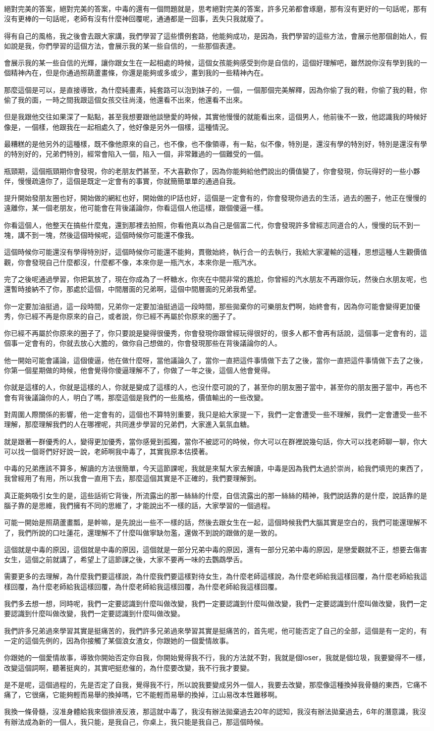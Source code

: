 絕對完美的答案，絕對完美的答案，中毒的還有一個問題就是，思考絕對完美的答案，許多兄弟都會琢磨，那有沒有更好的一句話呢，那有沒有更棒的一句話呢，老師有沒有什麼神回覆呢，通通都是一回事，丟失只我就廢了。

得有自己的風格，我之後會去跟大家講，我們學習了這些慣例套路，他能夠成功，是因為，我們學習的這些方法，會展示他那個創始人，假如說是我，你們學習的這個方法，會展示我的某一些自信的，一些那個表達。

會展示我的某一些自信的光輝，讓你跟女生在一起相處的時候，這個女孩能夠感受到你是自信的，這個好理解吧，雖然說你沒有學到我的一個精神內在，但是你通過照葫蘆畫條，你還是能夠或多或少，畫到我的一些精神內在。

那麼這個是可以，是直接導致，為什麼純畫素，純套路可以泡到妹子的，一個，一個那個完美解釋，因為你偷了我的鞋，你偷了我的鞋，你偷了我的面，一時之間我跟這個女孩交往尚淺，他還看不出來，他還看不出來。

但是我跟他交往如果深了一點點，甚至我想要跟他談戀愛的時候，其實他慢慢的就能看出來，這個男人，他前後不一致，他認識我的時候好像是，一個樣，他跟我在一起相處久了，他好像是另外一個樣，這種情況。

最糟糕的是他另外的這種樣，既不像他原來的自己，也不像，也不像領導，有一點，似不像，特別是，還沒有學的特別好，特別是還沒有學的特別好的，兄弟們特別，經常會陷入一個，陷入一個，非常難過的一個難受的一個。

瓶頸期，這個瓶頸期你會發現，你的老朋友們甚至，不大喜歡你了，因為你能夠給他們說出的價值變了，你會發現，你玩得好的一些小夥伴，慢慢疏遠你了，這個是既定一定會有的事實，你就簡簡單單的通過自我。

提升開始發朋友圈也好，開始做的網紅也好，開始做的IP話也好，這個是一定會有的，你會發現你過去的生活，過去的圈子，他正在慢慢的遠離你，某一個老朋友，他可能會在背後議論你，你看這個人他這樣，跟個傻逼一樣。

你看這個人，他整天在搞些什麼鬼，還到那裡去拍照，你看他真以為自己是個富二代，你會發現許多曾經志同道合的人，慢慢的玩不到一塊，講不到一塊，然後這個時候呢，這個時候你可能還不像我。

這個時候你可能還沒有學得特別好，這個時候你可能還不能夠，貫徹始終，執行合一的去執行，我給大家灌輸的這種，思想這種人生觀價值觀，你會發現自己什麼都沒，什麼都不像，本來你是一瓶汽水，本來你是一瓶汽水。

完了之後呢通過學習，你把氣放了，現在你成為了一杯糖水，你夾在中間非常的尷尬，你曾經的汽水朋友不再跟你玩，然後白水朋友呢，也還暫時接納不了你，那處於這個，中間層面的兄弟啊，這個中間層面的兄弟我希望。

你一定要加油挺過，這一段時間，兄弟你一定要加油挺過這一段時間，那些拋棄你的可樂朋友們啊，始終會有，因為你可能會變得更加優秀，你已經不再是你原來的自己，或者說，你已經不再屬於你原來的圈子了。

你已經不再屬於你原來的圈子了，你只要說是變得很優秀，你會發現你跟曾經玩得很好的，很多人都不會再有話說，這個事一定會有的，這個事一定會有的，你就去放心大膽的，做你自己想做的，你會發現那些在背後議論你的人。

他一開始可能會議論，這個傻逼，他在做什麼呀，當他議論久了，當你一直把這件事情做下去了之後，當你一直把這件事情做下去了之後，你第一個星期做的時候，他會覺得你傻逼理解不了，你做了一年之後，這個人他會覺得。

你就是這樣的人，你就是這樣的人，你就是變成了這樣的人，也沒什麼可說的了，甚至你的朋友圈子當中，甚至你的朋友圈子當中，再也不會有背後議論你的人，明白了嗎，那麼這個是我們的一些風格，價值輸出的一些改變。

對周圍人際關係的影響，他一定會有的，這個也不算特別重要，我只是給大家提一下，我們一定會遭受一些不理解，我們一定會遭受一些不理解，那麼理解我們的人在哪裡呢，共同進步學習的兄弟們，大家進入氣氛血糖。

就是跟著一群優秀的人，變得更加優秀，當你感覺到孤獨，當你不被認可的時候，你大可以在群裡說幾句話，你大可以找老師聊一聊，你大可以找一個哥們好好說一說，老師啊我中毒了，其實我原本估摸著。

中毒的兄弟應該不算多，解讀的方法很簡單，今天這節課呢，我就是來幫大家去解讀，中毒是因為我們太過於崇尚，給我們填兜的東西了，我曾經用了有用，所以我會一直用下去，那麼這個其實是不正確的，我們要理解到。

真正能夠吸引女生的是，這些話術它背後，所流露出的那一絲絲的什麼，自信流露出的那一絲絲的精神，我們說話靠的是什麼，說話靠的是腦子靠的是思維，我們擁有不同的思維了，才能說出不一樣的話，大家學習的一個過程。

可能一開始是照葫蘆畫瓢，是幹嘛，是先說出一些不一樣的話，然後去跟女生在一起，這個時候我們大腦其實是空白的，我們可能還理解不了，我們所說的口吐蓮花，還理解不了什麼叫做寧缺勿濫，還做不到說的跟做的是一致的。

這個就是中毒的原因，這個就是中毒的原因，這個就是一部分兄弟中毒的原因，還有一部分兄弟中毒的原因，是戀愛觀就不正，想要去傷害女生，這個之前就講了，希望上了這節課之後，大家不要再一味的去鸚鵡學舌。

需要更多的去理解，為什麼我們要這樣說，為什麼我們要這樣對待女生，為什麼老師這樣說，為什麼老師給我這樣回覆，為什麼老師給我這樣回覆，為什麼老師給我這樣回覆，為什麼老師給我這樣回覆，為什麼老師給我這樣回覆。

我們多去想一想，同時呢，我們一定要認識到什麼叫做改變，我們一定要認識到什麼叫做改變，我們一定要認識到什麼叫做改變，我們一定要認識到什麼叫做改變，我們一定要認識到什麼叫做改變。

我們許多兄弟過來學習其實是挺痛苦的，我們許多兄弟過來學習其實是挺痛苦的，首先呢，他可能否定了自己的全部，這個是有一定的，有一定的這個先例的，因為你接觸了某個浪女渣女，你跟她的一個愛情故事。

你跟她的一個愛情故事，導致你開始否定你自我，你開始覺得我不行，我的方法就不對，我就是個loser，我就是個垃圾，我要變得不一樣，改變這個詞啊，聽著挺爽的，其實吧挺悲催的，為什麼要改變，我不行我才要變。

是不是呢，這個過程的，先是否定了自我，覺得我不行，所以說我要變成另外一個人，我要去改變，那麼像這種換掉我骨髓的東西，它痛不痛了，它很痛，它能夠輕而易舉的換掉嗎，它不能輕而易舉的換掉，江山易改本性難移啊。

我換一條骨髓，沒准身體給我來個排液反液，那這就中毒了，我沒有辦法拋棄過去20年的認知，我沒有辦法拋棄過去，6年的潛意識，我沒有辦法成為新的一個人，我只能，是我自己，你桌上，我只能是我自己，那這個時候。
